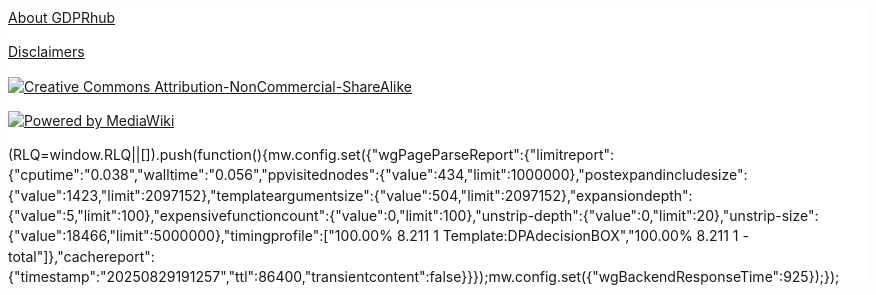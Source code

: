 [About GDPRhub](/index.php?title=GDPRhub:About)

[Disclaimers](/index.php?title=GDPRhub:General_disclaimer)

[![Creative Commons Attribution-NonCommercial-ShareAlike](/resources/assets/licenses/cc-by-nc-sa.png)](https://creativecommons.org/licenses/by-nc-sa/4.0/)

[![Powered by MediaWiki](/resources/assets/poweredby_mediawiki_88x31.png)](https://www.mediawiki.org/)

(RLQ=window.RLQ||\[\]).push(function(){mw.config.set({"wgPageParseReport":{"limitreport":{"cputime":"0.038","walltime":"0.056","ppvisitednodes":{"value":434,"limit":1000000},"postexpandincludesize":{"value":1423,"limit":2097152},"templateargumentsize":{"value":504,"limit":2097152},"expansiondepth":{"value":5,"limit":100},"expensivefunctioncount":{"value":0,"limit":100},"unstrip-depth":{"value":0,"limit":20},"unstrip-size":{"value":18466,"limit":5000000},"timingprofile":\["100.00% 8.211 1 Template:DPAdecisionBOX","100.00% 8.211 1 -total"\]},"cachereport":{"timestamp":"20250829191257","ttl":86400,"transientcontent":false}}});mw.config.set({"wgBackendResponseTime":925});});